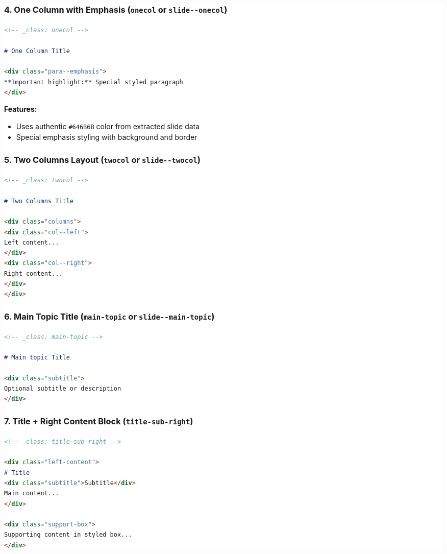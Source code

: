 ### 4. One Column with Emphasis (`onecol` or `slide--onecol`)

```markdown
<!-- _class: onecol -->

# One Column Title

<div class="para--emphasis">
**Important highlight:** Special styled paragraph
</div>
```

**Features:**
- Uses authentic `#646B6B` color from extracted slide data
- Special emphasis styling with background and border

### 5. Two Columns Layout (`twocol` or `slide--twocol`)

```markdown
<!-- _class: twocol -->

# Two Columns Title

<div class="columns">
<div class="col--left">
Left content...
</div>
<div class="col--right">
Right content...
</div>
</div>
```

### 6. Main Topic Title (`main-topic` or `slide--main-topic`)

```markdown
<!-- _class: main-topic -->

# Main topic Title

<div class="subtitle">
Optional subtitle or description
</div>
```

### 7. Title + Right Content Block (`title-sub-right`)

```markdown
<!-- _class: title-sub-right -->

<div class="left-content">
# Title
<div class="subtitle">Subtitle</div>
Main content...
</div>

<div class="support-box">
Supporting content in styled box...
</div>
```
